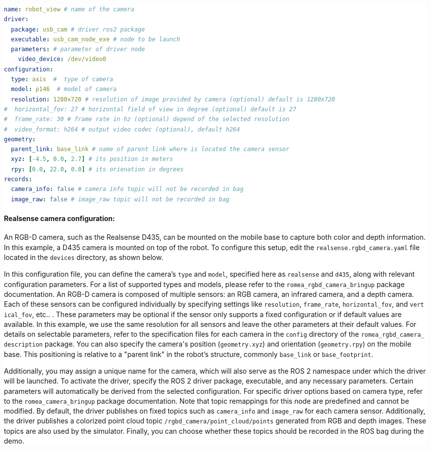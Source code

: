 ```yaml
name: robot_view # name of the camera
driver: 
  package: usb_cam # driver ros2 package
  executable: usb_cam_node_exe # node to be launch
  parameters: # parameter of driver node
    video_device: /dev/video0
configuration: 
  type: axis  #  type of camera
  model: p146  # model of camera
  resolution: 1280x720 # resolution of image provided by camera (optional) default is 1280x720
#  horizontal_fov: 27 # horizontal field of view in degree (optional) default is 27
#  frame_rate: 30 # frame rate in hz (optional) depend of the selected resolution
#  video_format: h264 # output video codec (optional), default h264 
geometry:
  parent_link: base_link # name of parent link where is located the camera sensor
  xyz: [-4.5, 0.0, 2.7] # its position in meters
  rpy: [0.0, 22.0, 0.0] # its orienation in degrees
records:
  camera_info: false # camera info topic will not be recorded in bag
  image_raw: false # image_raw topic will not be recorded in bag

```



#### Realsense camera configuration:

An RGB-D camera, such as the Realsense D435, can be mounted on the mobile base to capture both color and depth information. In this example, a D435 camera is mounted on top of the robot. To configure this setup, edit the `realsense.rgbd_camera.yaml` file located in the `devices` directory, as shown below.

In this configuration file, you can define the camera’s `type` and `model`, specified here as `realsense` and `d435`, along with relevant configuration parameters. For a list of supported types and models, please refer to the `romea_rgbd_camera_bringup` package documentation. An RGB-D camera is composed of multiple sensors: an RGB camera, an infrared camera, and a depth camera. Each of these sensors can be configured individually by specifying settings like `resolution`, `frame_rate`, `horizontal_fov`, and `vertical_fov`, etc.. . These parameters may be optional if the sensor only supports a fixed configuration or if default values are available. In this example, we use the same resolution for all sensors and leave the other parameters at their default values. For details on selectable parameters, refer to the specification files for each camera in the `config` directory of the `romea_rgbd_camera_description` package. You can also specify the camera's position (`geometry.xyz`) and orientation (`geometry.rpy`) on the mobile base. This positioning is relative to a "parent link" in the robot’s structure, commonly `base_link` or `base_footprint`.

Additionally, you may assign a unique name for the camera, which will also serve as the ROS 2 namespace under which the driver will be launched. To activate the driver, specify the ROS 2 driver package, executable, and any necessary parameters. Certain parameters will automatically be derived from the selected configuration. For specific driver options based on camera type, refer to the `romea_camera_bringup` package documentation. Note that topic remappings for this node are predefined and cannot be modified. By default, the driver publishes on fixed topics such as `camera_info` and `image_raw` for each camera sensor. Additionally, the driver publishes a colorized point cloud topic `/rgbd_camera/point_cloud/points` generated from RGB and depth images.  These topics are  also used by the simulator. Finally, you can choose whether these topics should be recorded in the ROS bag during the demo.
